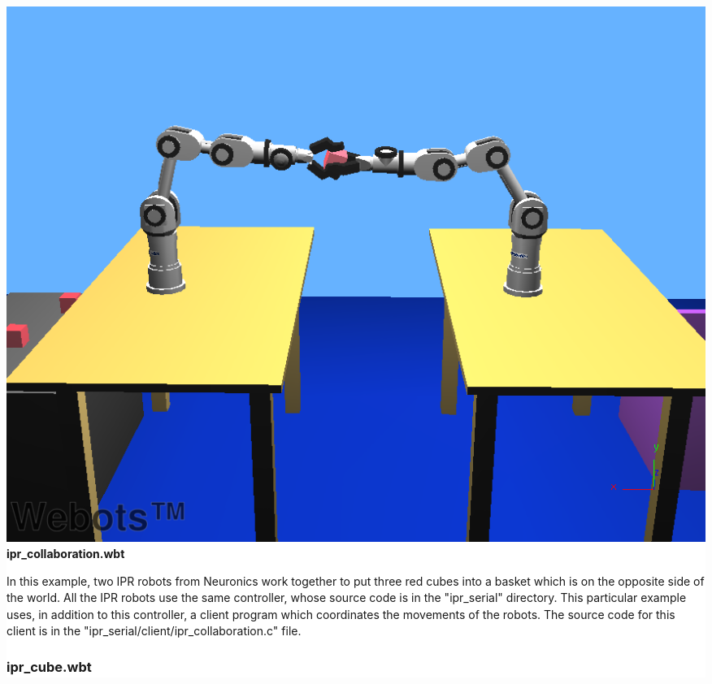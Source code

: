 ![ipr_collaboration.wbt](png/ipr_collaboration.png)
**ipr_collaboration.wbt**

In this example, two IPR robots from Neuronics work together to put three red
cubes into a basket which is on the opposite side of the world. All the IPR
robots use the same controller, whose source code is in the "ipr_serial"
directory. This particular example uses, in addition to this controller, a
client program which coordinates the movements of the robots. The source code
for this client is in the "ipr_serial/client/ipr_collaboration.c" file.

### ipr_cube.wbt
